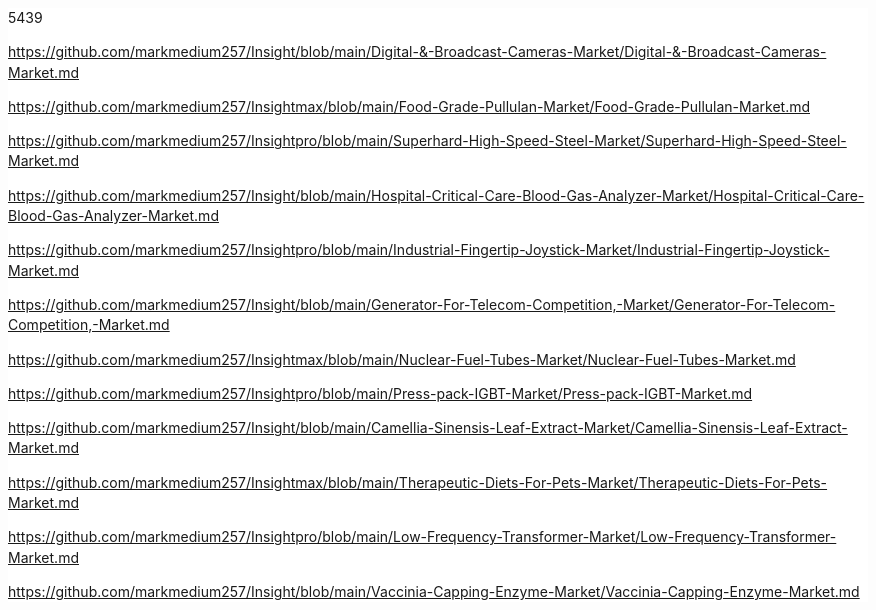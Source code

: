 5439</p><p><a href="https://github.com/markmedium257/Insight/blob/main/Digital-&-Broadcast-Cameras-Market/Digital-&-Broadcast-Cameras-Market.md">https://github.com/markmedium257/Insight/blob/main/Digital-&-Broadcast-Cameras-Market/Digital-&-Broadcast-Cameras-Market.md</a></p><p><a href="https://github.com/markmedium257/Insightmax/blob/main/Food-Grade-Pullulan-Market/Food-Grade-Pullulan-Market.md">https://github.com/markmedium257/Insightmax/blob/main/Food-Grade-Pullulan-Market/Food-Grade-Pullulan-Market.md</a></p><p><a href="https://github.com/markmedium257/Insightpro/blob/main/Superhard-High-Speed-Steel-Market/Superhard-High-Speed-Steel-Market.md">https://github.com/markmedium257/Insightpro/blob/main/Superhard-High-Speed-Steel-Market/Superhard-High-Speed-Steel-Market.md</a></p><p><a href="https://github.com/markmedium257/Insight/blob/main/Hospital-Critical-Care-Blood-Gas-Analyzer-Market/Hospital-Critical-Care-Blood-Gas-Analyzer-Market.md">https://github.com/markmedium257/Insight/blob/main/Hospital-Critical-Care-Blood-Gas-Analyzer-Market/Hospital-Critical-Care-Blood-Gas-Analyzer-Market.md</a></p><p><a href="https://github.com/markmedium257/Insightpro/blob/main/Industrial-Fingertip-Joystick-Market/Industrial-Fingertip-Joystick-Market.md">https://github.com/markmedium257/Insightpro/blob/main/Industrial-Fingertip-Joystick-Market/Industrial-Fingertip-Joystick-Market.md</a></p><p><a href="https://github.com/markmedium257/Insight/blob/main/Generator-For-Telecom-Competition,-Market/Generator-For-Telecom-Competition,-Market.md">https://github.com/markmedium257/Insight/blob/main/Generator-For-Telecom-Competition,-Market/Generator-For-Telecom-Competition,-Market.md</a></p><p><a href="https://github.com/markmedium257/Insightmax/blob/main/Nuclear-Fuel-Tubes-Market/Nuclear-Fuel-Tubes-Market.md">https://github.com/markmedium257/Insightmax/blob/main/Nuclear-Fuel-Tubes-Market/Nuclear-Fuel-Tubes-Market.md</a></p><p><a href="https://github.com/markmedium257/Insightpro/blob/main/Press-pack-IGBT-Market/Press-pack-IGBT-Market.md">https://github.com/markmedium257/Insightpro/blob/main/Press-pack-IGBT-Market/Press-pack-IGBT-Market.md</a></p><p><a href="https://github.com/markmedium257/Insight/blob/main/Camellia-Sinensis-Leaf-Extract-Market/Camellia-Sinensis-Leaf-Extract-Market.md">https://github.com/markmedium257/Insight/blob/main/Camellia-Sinensis-Leaf-Extract-Market/Camellia-Sinensis-Leaf-Extract-Market.md</a></p><p><a href="https://github.com/markmedium257/Insightmax/blob/main/Therapeutic-Diets-For-Pets-Market/Therapeutic-Diets-For-Pets-Market.md">https://github.com/markmedium257/Insightmax/blob/main/Therapeutic-Diets-For-Pets-Market/Therapeutic-Diets-For-Pets-Market.md</a></p><p><a href="https://github.com/markmedium257/Insightpro/blob/main/Low-Frequency-Transformer-Market/Low-Frequency-Transformer-Market.md">https://github.com/markmedium257/Insightpro/blob/main/Low-Frequency-Transformer-Market/Low-Frequency-Transformer-Market.md</a></p><p><a href="https://github.com/markmedium257/Insight/blob/main/Vaccinia-Capping-Enzyme-Market/Vaccinia-Capping-Enzyme-Market.md">https://github.com/markmedium257/Insight/blob/main/Vaccinia-Capping-Enzyme-Market/Vaccinia-Capping-Enzyme-Market.md</a></p>
